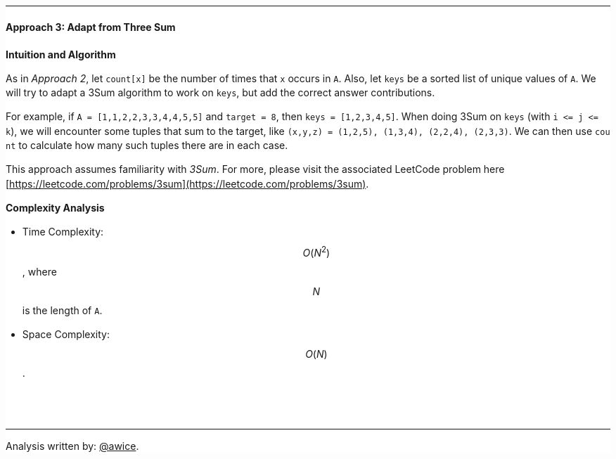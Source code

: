 
---
#### Approach 3: Adapt from Three Sum

**Intuition and Algorithm**

As in *Approach 2*, let `count[x]` be the number of times that `x` occurs in `A`.  Also, let `keys` be a sorted list of unique values of `A`.  We will try to adapt a 3Sum algorithm to work on `keys`, but add the correct answer contributions.

For example, if `A = [1,1,2,2,3,3,4,4,5,5]` and `target = 8`, then `keys = [1,2,3,4,5]`.  When doing 3Sum on `keys` (with `i <= j <= k`), we will encounter some tuples that sum to the target, like `(x,y,z) = (1,2,5), (1,3,4), (2,2,4), (2,3,3)`.  We can then use `count` to calculate how many such tuples there are in each case.

This approach assumes familiarity with *3Sum*.  For more, please visit the associated LeetCode problem here [https://leetcode.com/problems/3sum](https://leetcode.com/problems/3sum).

<iframe src="https://leetcode.com/playground/Ph3ok9qb/shared" frameBorder="0" width="100%" height="500" name="Ph3ok9qb"></iframe>

**Complexity Analysis**

* Time Complexity:  $$O(N^2)$$, where $$N$$ is the length of `A`.

* Space Complexity:  $$O(N)$$.
<br />
<br />


---


Analysis written by: [@awice](https://leetcode.com/awice).
